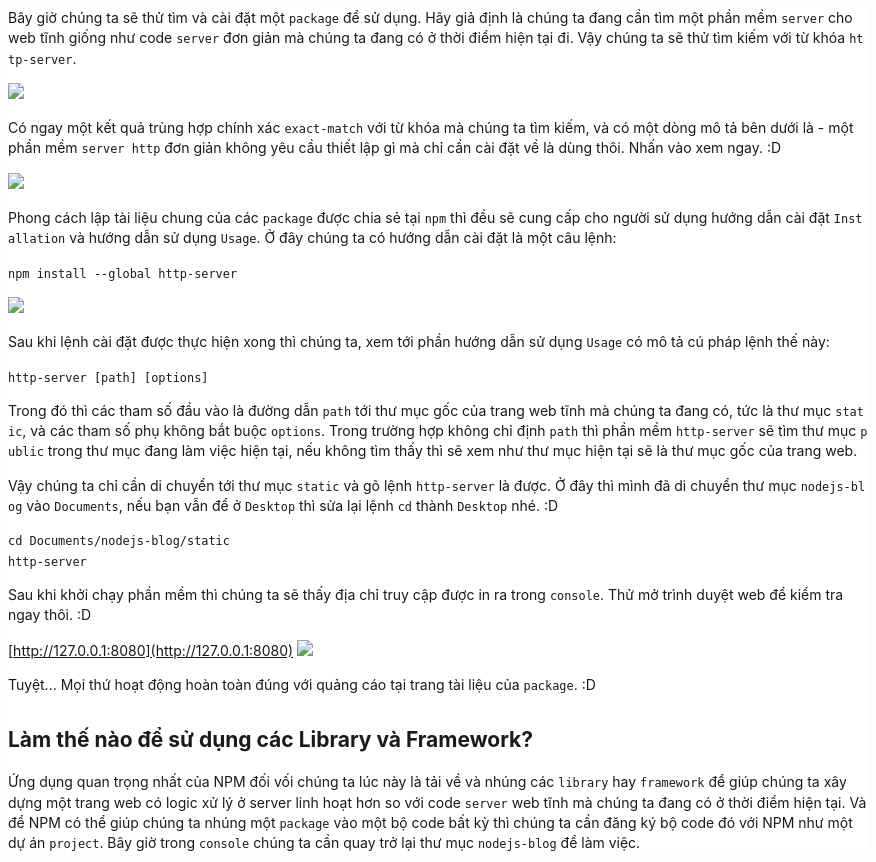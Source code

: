 Bây giờ chúng ta sẽ thử tìm và cài đặt một `package` để sử dụng. Hãy giả định là chúng ta đang cần tìm một phần mềm `server` cho web tĩnh giống như code `server` đơn giản mà chúng ta đang có ở thời điểm hiện tại đi. Vậy chúng ta sẽ thử tìm kiếm với từ khóa `http-server`.

![](https://images.viblo.asia/cf7d64e0-db2b-4d5e-8ba2-cf02b29e4e25.png)

Có ngay một kết quả trùng hợp chính xác `exact-match` với từ khóa mà chúng ta tìm kiếm, và có một dòng mô tả bên dưới là - một phần mềm `server http` đơn giản không yêu cầu thiết lập gì mà chỉ cần cài đặt về là dùng thôi. Nhấn vào xem ngay. :D

![](https://images.viblo.asia/7e816397-268a-4cd4-a385-5aaa45959a71.png)

Phong cách lập tài liệu chung của các `package` được chia sẻ tại `npm` thì đều sẽ cung cấp cho người sử dụng hướng dẫn cài đặt `Installation` và hướng dẫn sử dụng `Usage`. Ở đây chúng ta có hướng dẫn cài đặt là một câu lệnh:

```CMD-Terminal.io
npm install --global http-server
```

![](https://images.viblo.asia/1b75e099-e107-4ac2-a20b-17498c05a565.png)

Sau khi lệnh cài đặt được thực hiện xong thì chúng ta, xem tới phần hướng dẫn sử dụng `Usage` có mô tả cú pháp lệnh thế này:

```CMD-Terminal.io
http-server [path] [options]
```

Trong đó thì các tham số đầu vào là đường dẫn `path` tới thư mục gốc của trang web tĩnh mà chúng ta đang có, tức là thư mục `static`, và các tham số phụ không bắt buộc `options`. Trong trường hợp không chỉ định `path` thì phần mềm `http-server` sẽ tìm thư mục `public` trong thư mục đang làm việc hiện tại, nếu không tìm thấy thì sẽ xem như thư mục hiện tại sẽ là thư mục gốc của trang web.

Vậy chúng ta chỉ cần di chuyển tới thư mục `static` và gõ lệnh `http-server` là được. Ở đây thì mình đã di chuyển thư mục `nodejs-blog` vào `Documents`, nếu bạn vẫn để ở `Desktop` thì sửa lại lệnh `cd` thành `Desktop` nhé. :D

```CMD | Terminal.io
cd Documents/nodejs-blog/static
http-server
```

Sau khi khởi chạy phần mềm thì chúng ta sẽ thấy địa chỉ truy cập được in ra trong `console`. Thử mở trình duyệt web để kiểm tra ngay thôi. :D

[http://127.0.0.1:8080](http://127.0.0.1:8080)
![](https://images.viblo.asia/9754fb5b-745d-41ce-a6da-217f7c84ad67.png)

Tuyệt... Mọi thứ hoạt động hoàn toàn đúng với quảng cáo tại trang tài liệu của `package`. :D

## Làm thế nào để sử dụng các Library và Framework?

Ứng dụng quan trọng nhất của NPM đối vối chúng ta lúc này là tải về và nhúng các `library` hay `framework` để giúp chúng ta xây dựng một trang web có logic xử lý ở server linh hoạt hơn so với code `server` web tĩnh mà chúng ta đang có ở  thời điểm hiện tại. Và để NPM có thể giúp chúng ta nhúng một `package` vào một bộ code bất kỳ thì chúng ta cần đăng ký bộ code đó với NPM như một dự án `project`. Bây giờ trong `console` chúng ta cần quay trở lại thư mục `nodejs-blog` để làm việc.
